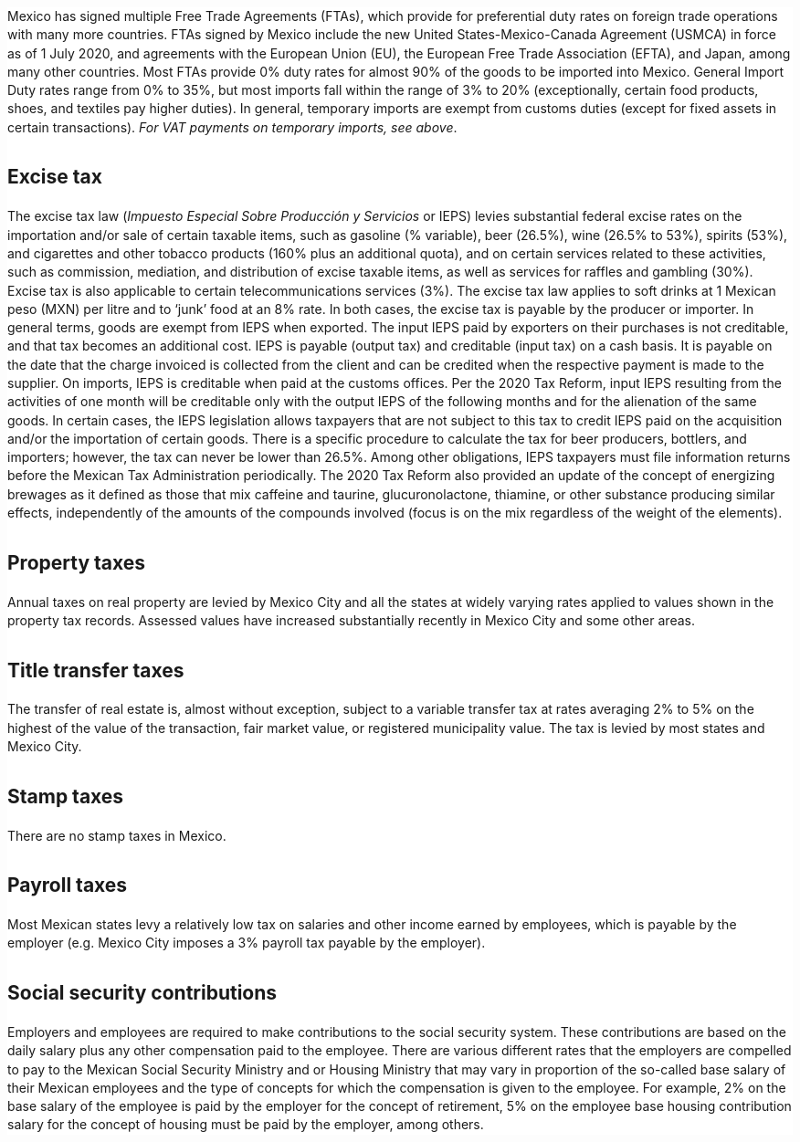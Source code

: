 Mexico has signed multiple Free Trade Agreements (FTAs), which provide for preferential duty rates on foreign trade operations with many more countries. FTAs signed by Mexico include the new United States-Mexico-Canada Agreement (USMCA) in force as of 1 July 2020, and agreements with the European Union (EU), the European Free Trade Association (EFTA), and Japan, among many other countries. Most FTAs provide 0% duty rates for almost 90% of the goods to be imported into Mexico.
General Import Duty rates range from 0% to 35%, but most imports fall within the range of 3% to 20% (exceptionally, certain food products, shoes, and textiles pay higher duties).
In general, temporary imports are exempt from customs duties (except for fixed assets in certain transactions). *For VAT payments on temporary imports, see above*.
## Excise tax
The excise tax law (*Impuesto Especial Sobre Producción y Servicios* or IEPS) levies substantial federal excise rates on the importation and/or sale of certain taxable items, such as gasoline (% variable), beer (26.5%), wine (26.5% to 53%), spirits (53%), and cigarettes and other tobacco products (160% plus an additional quota), and on certain services related to these activities, such as commission, mediation, and distribution of excise taxable items, as well as services for raffles and gambling (30%). Excise tax is also applicable to certain telecommunications services (3%).
The excise tax law applies to soft drinks at 1 Mexican peso (MXN) per litre and to ‘junk’ food at an 8% rate. In both cases, the excise tax is payable by the producer or importer.
In general terms, goods are exempt from IEPS when exported. The input IEPS paid by exporters on their purchases is not creditable, and that tax becomes an additional cost.
IEPS is payable (output tax) and creditable (input tax) on a cash basis. It is payable on the date that the charge invoiced is collected from the client and can be credited when the respective payment is made to the supplier. On imports, IEPS is creditable when paid at the customs offices.
Per the 2020 Tax Reform, input IEPS resulting from the activities of one month will be creditable only with the output IEPS of the following months and for the alienation of the same goods. In certain cases, the IEPS legislation allows taxpayers that are not subject to this tax to credit IEPS paid on the acquisition and/or the importation of certain goods.
There is a specific procedure to calculate the tax for beer producers, bottlers, and importers; however, the tax can never be lower than 26.5%.
Among other obligations, IEPS taxpayers must file information returns before the Mexican Tax Administration periodically.
The 2020 Tax Reform also provided an update of the concept of energizing brewages as it defined as those that mix caffeine and taurine, glucuronolactone, thiamine, or other substance producing similar effects, independently of the amounts of the compounds involved (focus is on the mix regardless of the weight of the elements).
## Property taxes
Annual taxes on real property are levied by Mexico City and all the states at widely varying rates applied to values shown in the property tax records. Assessed values have increased substantially recently in Mexico City and some other areas.
## Title transfer taxes
The transfer of real estate is, almost without exception, subject to a variable transfer tax at rates averaging 2% to 5% on the highest of the value of the transaction, fair market value, or registered municipality value. The tax is levied by most states and Mexico City.
## Stamp taxes
There are no stamp taxes in Mexico.
## Payroll taxes
Most Mexican states levy a relatively low tax on salaries and other income earned by employees, which is payable by the employer (e.g. Mexico City imposes a 3% payroll tax payable by the employer).
## Social security contributions
Employers and employees are required to make contributions to the social security system. These contributions are based on the daily salary plus any other compensation paid to the employee. There are various different rates that the employers are compelled to pay to the Mexican Social Security Ministry and or Housing Ministry that may vary in proportion of the so-called base salary of their Mexican employees and the type of concepts for which the compensation is given to the employee. For example, 2% on the base salary of the employee is paid by the employer for the concept of retirement, 5% on the employee base housing contribution salary for the concept of housing must be paid by the employer, among others.
